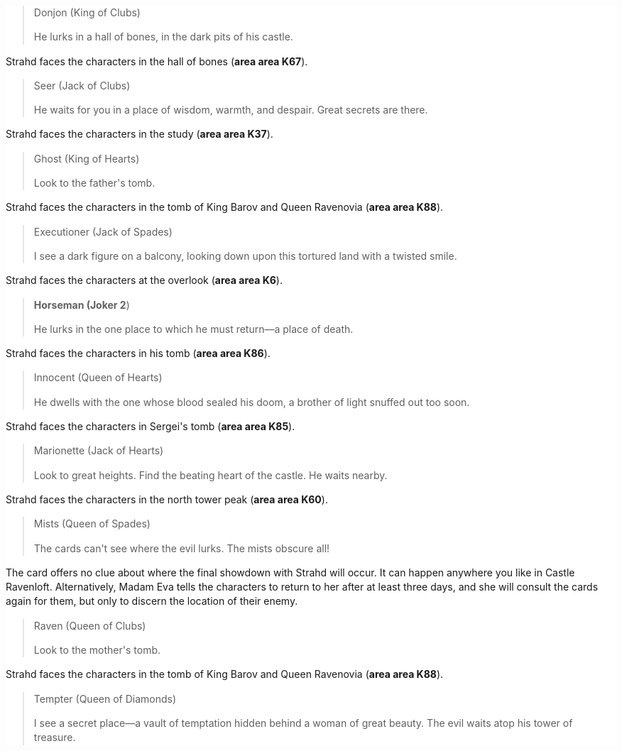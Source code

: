>  Donjon (King of Clubs)
> 
> He lurks in a hall of bones, in the dark pits of his castle.

Strahd faces the characters in the hall of bones (**area area K67**).

>  Seer (Jack of Clubs)
> 
> He waits for you in a place of wisdom, warmth, and despair. Great secrets are there.

Strahd faces the characters in the study (**area area K37**).

>  Ghost (King of Hearts)
> 
> Look to the father's tomb.

Strahd faces the characters in the tomb of King Barov and Queen Ravenovia (**area area K88**).

>  Executioner (Jack of Spades)
> 
> I see a dark figure on a balcony, looking down upon this tortured land with a twisted smile.

Strahd faces the characters at the overlook (**area area K6**).

> **Horseman (Joker 2**)
> 
> He lurks in the one place to which he must return—a place of death.

Strahd faces the characters in his tomb (**area area K86**).

>  Innocent (Queen of Hearts)
> 
> He dwells with the one whose blood sealed his doom, a brother of light snuffed out too soon.

Strahd faces the characters in Sergei's tomb (**area area K85**).

>  Marionette (Jack of Hearts)
> 
> Look to great heights. Find the beating heart of the castle. He waits nearby.

Strahd faces the characters in the north tower peak (**area area K60**).

>  Mists (Queen of Spades)
> 
> The cards can't see where the evil lurks. The mists obscure all!

The card offers no clue about where the final showdown with Strahd will occur. It can happen anywhere you like in Castle Ravenloft. Alternatively, Madam Eva tells the characters to return to her after at least three days, and she will consult the cards again for them, but only to discern the location of their enemy.

>  Raven (Queen of Clubs)
> 
> Look to the mother's tomb.

Strahd faces the characters in the tomb of King Barov and Queen Ravenovia (**area area K88**).

>  Tempter (Queen of Diamonds)
> 
> I see a secret place—a vault of temptation hidden behind a woman of great beauty. The evil waits atop his tower of treasure.
